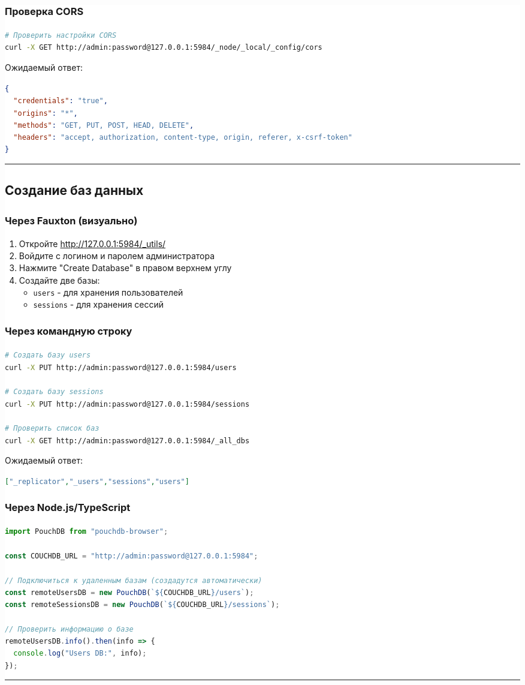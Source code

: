 ### Проверка CORS

```bash
# Проверить настройки CORS
curl -X GET http://admin:password@127.0.0.1:5984/_node/_local/_config/cors
```

Ожидаемый ответ:
```json
{
  "credentials": "true",
  "origins": "*",
  "methods": "GET, PUT, POST, HEAD, DELETE",
  "headers": "accept, authorization, content-type, origin, referer, x-csrf-token"
}
```

---

## Создание баз данных

### Через Fauxton (визуально)

1. Откройте http://127.0.0.1:5984/_utils/
2. Войдите с логином и паролем администратора
3. Нажмите "Create Database" в правом верхнем углу
4. Создайте две базы:
   - `users` - для хранения пользователей
   - `sessions` - для хранения сессий

### Через командную строку

```bash
# Создать базу users
curl -X PUT http://admin:password@127.0.0.1:5984/users

# Создать базу sessions
curl -X PUT http://admin:password@127.0.0.1:5984/sessions

# Проверить список баз
curl -X GET http://admin:password@127.0.0.1:5984/_all_dbs
```

Ожидаемый ответ:
```json
["_replicator","_users","sessions","users"]
```

### Через Node.js/TypeScript

```typescript
import PouchDB from "pouchdb-browser";

const COUCHDB_URL = "http://admin:password@127.0.0.1:5984";

// Подключиться к удаленным базам (создадутся автоматически)
const remoteUsersDB = new PouchDB(`${COUCHDB_URL}/users`);
const remoteSessionsDB = new PouchDB(`${COUCHDB_URL}/sessions`);

// Проверить информацию о базе
remoteUsersDB.info().then(info => {
  console.log("Users DB:", info);
});
```

---
